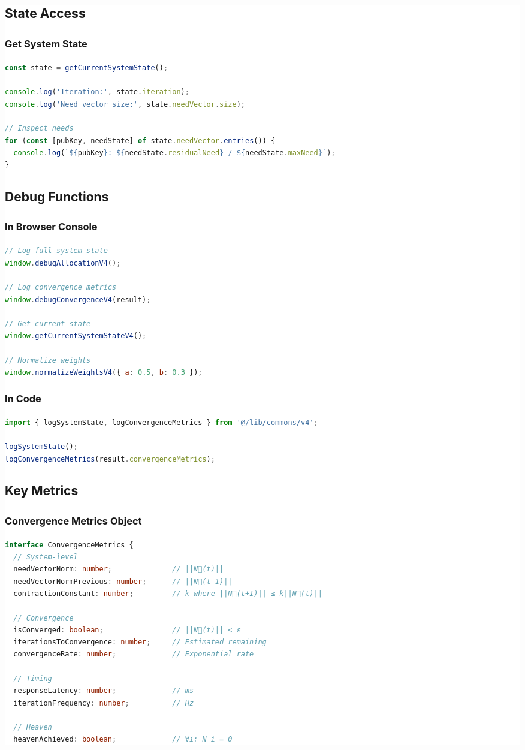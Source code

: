 
## State Access

### Get System State
```typescript
const state = getCurrentSystemState();

console.log('Iteration:', state.iteration);
console.log('Need vector size:', state.needVector.size);

// Inspect needs
for (const [pubKey, needState] of state.needVector.entries()) {
  console.log(`${pubKey}: ${needState.residualNeed} / ${needState.maxNeed}`);
}
```

## Debug Functions

### In Browser Console
```javascript
// Log full system state
window.debugAllocationV4();

// Log convergence metrics
window.debugConvergenceV4(result);

// Get current state
window.getCurrentSystemStateV4();

// Normalize weights
window.normalizeWeightsV4({ a: 0.5, b: 0.3 });
```

### In Code
```typescript
import { logSystemState, logConvergenceMetrics } from '@/lib/commons/v4';

logSystemState();
logConvergenceMetrics(result.convergenceMetrics);
```

## Key Metrics

### Convergence Metrics Object
```typescript
interface ConvergenceMetrics {
  // System-level
  needVectorNorm: number;              // ||N⃗(t)||
  needVectorNormPrevious: number;      // ||N⃗(t-1)||
  contractionConstant: number;         // k where ||N⃗(t+1)|| ≤ k||N⃗(t)||
  
  // Convergence
  isConverged: boolean;                // ||N⃗(t)|| < ε
  iterationsToConvergence: number;     // Estimated remaining
  convergenceRate: number;             // Exponential rate
  
  // Timing
  responseLatency: number;             // ms
  iterationFrequency: number;          // Hz
  
  // Heaven
  heavenAchieved: boolean;             // ∀i: N_i = 0
```